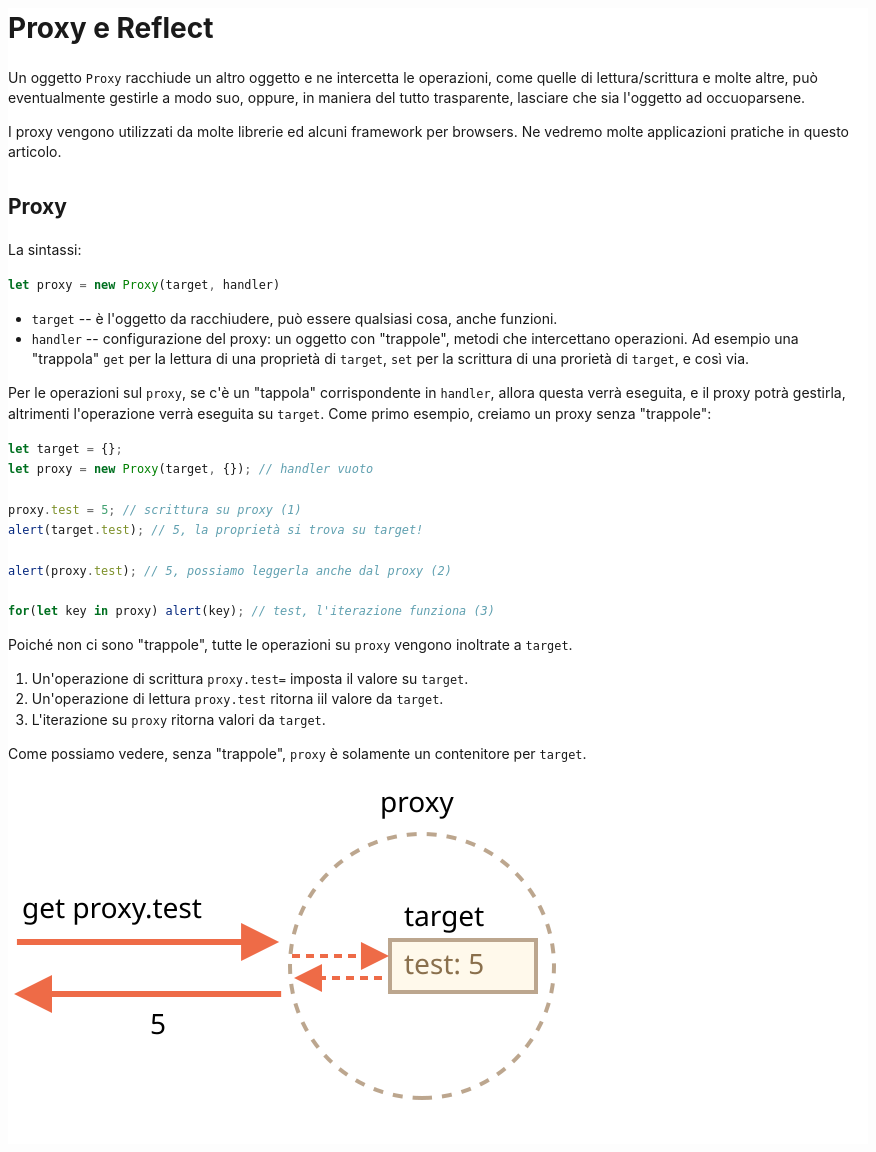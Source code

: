 # Proxy e Reflect

Un oggetto `Proxy` racchiude un altro oggetto e ne intercetta le operazioni, come quelle di lettura/scrittura e molte altre, può eventualmente gestirle a modo suo, oppure, in maniera del tutto trasparente, lasciare che sia l'oggetto ad occuoparsene.

I proxy vengono utilizzati da molte librerie ed alcuni framework per browsers. Ne vedremo molte applicazioni pratiche in questo articolo.

## Proxy

La sintassi:

```js
let proxy = new Proxy(target, handler)
```

- `target` -- è l'oggetto da racchiudere, può essere qualsiasi cosa, anche funzioni.
- `handler` -- configurazione del proxy: un oggetto con "trappole", metodi che intercettano operazioni. Ad esempio una "trappola" `get` per la lettura di una proprietà di `target`, `set` per la scrittura di una prorietà di `target`, e così via.

Per le operazioni sul `proxy`, se c'è un "tappola" corrispondente in `handler`, allora questa verrà eseguita, e il proxy potrà gestirla, altrimenti l'operazione verrà eseguita su `target`.
Come primo esempio, creiamo un proxy senza "trappole":

```js run
let target = {};
let proxy = new Proxy(target, {}); // handler vuoto

proxy.test = 5; // scrittura su proxy (1)
alert(target.test); // 5, la proprietà si trova su target!

alert(proxy.test); // 5, possiamo leggerla anche dal proxy (2)

for(let key in proxy) alert(key); // test, l'iterazione funziona (3)
```

Poiché non ci sono "trappole", tutte le operazioni su `proxy` vengono inoltrate a `target`.

1. Un'operazione di scrittura `proxy.test=` imposta il valore su `target`.
2. Un'operazione di lettura `proxy.test` ritorna iil valore da `target`.
3. L'iterazione su `proxy` ritorna valori da `target`.

Come possiamo vedere, senza "trappole", `proxy` è solamente un contenitore per `target`.

![](proxy.svg)
